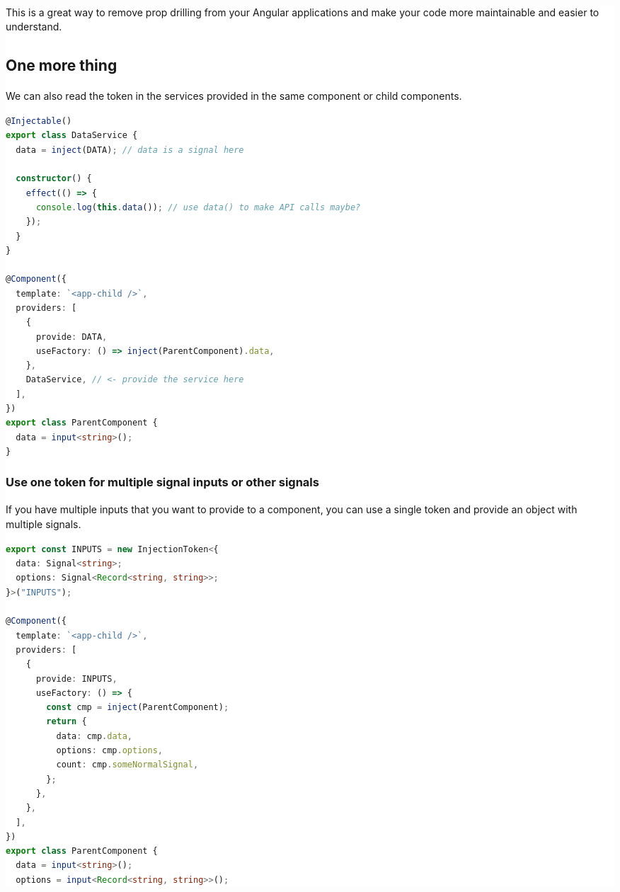 This is a great way to remove prop drilling from your Angular applications and make your code more maintainable and easier to understand.

## One more thing

We can also read the token in the services provided in the same component or child components.

```typescript
@Injectable()
export class DataService {
  data = inject(DATA); // data is a signal here

  constructor() {
    effect(() => {
      console.log(this.data()); // use data() to make API calls maybe?
    });
  }
}

@Component({
  template: `<app-child />`,
  providers: [
    {
      provide: DATA,
      useFactory: () => inject(ParentComponent).data,
    },
    DataService, // <- provide the service here
  ],
})
export class ParentComponent {
  data = input<string>();
}
```

### Use one token for multiple signal inputs or other signals

If you have multiple inputs that you want to provide to a component, you can use a single token and provide an object with multiple signals.

```typescript
export const INPUTS = new InjectionToken<{
  data: Signal<string>;
  options: Signal<Record<string, string>>;
}>("INPUTS");

@Component({
  template: `<app-child />`,
  providers: [
    {
      provide: INPUTS,
      useFactory: () => {
        const cmp = inject(ParentComponent);
        return {
          data: cmp.data, 
          options: cmp.options,
          count: cmp.someNormalSignal,
        };
      },
    },
  ],
})
export class ParentComponent {
  data = input<string>();
  options = input<Record<string, string>>();
```